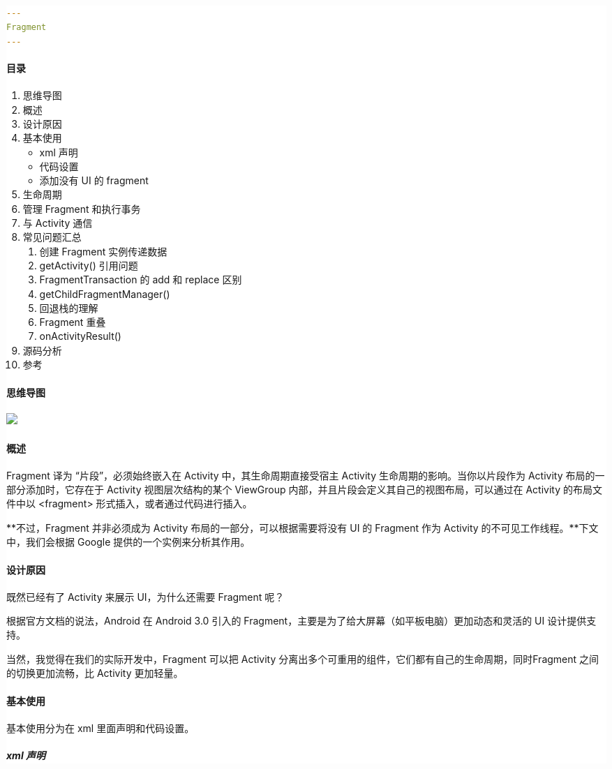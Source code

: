 ```yaml
---
Fragment
---
```


#### 目录

1. 思维导图
2. 概述
3. 设计原因
4. 基本使用
   - xml 声明
   - 代码设置
   - 添加没有 UI 的 fragment
5. 生命周期
6. 管理 Fragment 和执行事务
7. 与 Activity 通信
8. 常见问题汇总
   1. 创建 Fragment 实例传递数据
   2. getActivity() 引用问题
   3. FragmentTransaction 的 add 和 replace 区别
   4. getChildFragmentManager()
   5. 回退栈的理解
   6. Fragment 重叠
   7. onActivityResult()
9. 源码分析
10. 参考

#### 思维导图

![](https://i.loli.net/2019/02/16/5c67a742033b0.png)

#### 概述

Fragment 译为 “片段”，必须始终嵌入在 Activity 中，其生命周期直接受宿主 Activity 生命周期的影响。当你以片段作为 Activity 布局的一部分添加时，它存在于 Activity 视图层次结构的某个 ViewGroup 内部，并且片段会定义其自己的视图布局，可以通过在 Activity 的布局文件中以 \<fragment> 形式插入，或者通过代码进行插入。

**不过，Fragment 并非必须成为 Activity 布局的一部分，可以根据需要将没有 UI 的 Fragment 作为 Activity 的不可见工作线程。**下文中，我们会根据 Google 提供的一个实例来分析其作用。

#### 设计原因

既然已经有了 Activity 来展示 UI，为什么还需要 Fragment 呢？

根据官方文档的说法，Android 在 Android 3.0 引入的 Fragment，主要是为了给大屏幕（如平板电脑）更加动态和灵活的 UI 设计提供支持。

当然，我觉得在我们的实际开发中，Fragment 可以把 Activity 分离出多个可重用的组件，它们都有自己的生命周期，同时Fragment 之间的切换更加流畅，比 Activity 更加轻量。

#### 基本使用

基本使用分为在 xml 里面声明和代码设置。

##### xml 声明
